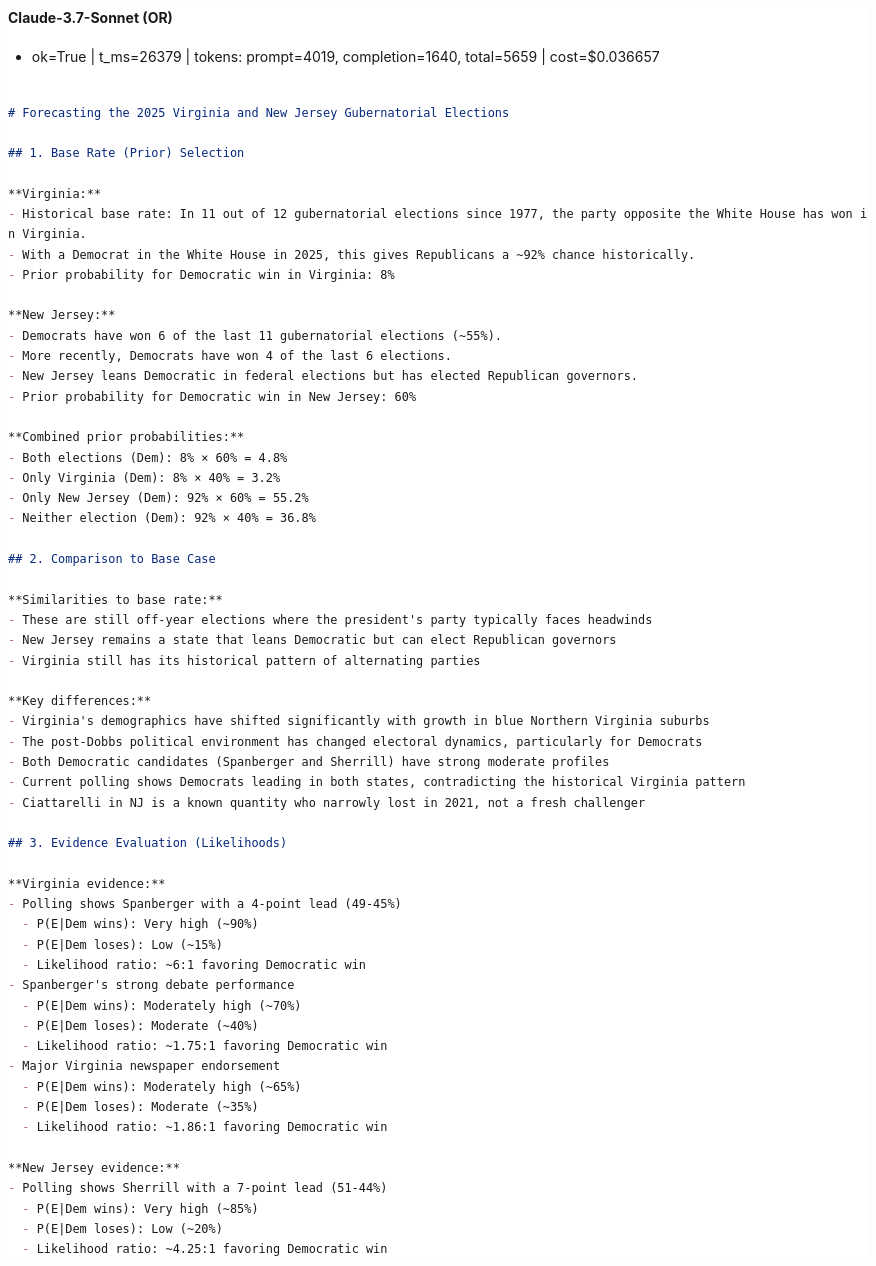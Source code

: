 #### Claude-3.7-Sonnet (OR)

- ok=True | t_ms=26379 | tokens: prompt=4019, completion=1640, total=5659 | cost=$0.036657

```md

# Forecasting the 2025 Virginia and New Jersey Gubernatorial Elections

## 1. Base Rate (Prior) Selection

**Virginia:**
- Historical base rate: In 11 out of 12 gubernatorial elections since 1977, the party opposite the White House has won in Virginia.
- With a Democrat in the White House in 2025, this gives Republicans a ~92% chance historically.
- Prior probability for Democratic win in Virginia: 8%

**New Jersey:**
- Democrats have won 6 of the last 11 gubernatorial elections (~55%).
- More recently, Democrats have won 4 of the last 6 elections.
- New Jersey leans Democratic in federal elections but has elected Republican governors.
- Prior probability for Democratic win in New Jersey: 60%

**Combined prior probabilities:**
- Both elections (Dem): 8% × 60% = 4.8%
- Only Virginia (Dem): 8% × 40% = 3.2%
- Only New Jersey (Dem): 92% × 60% = 55.2%
- Neither election (Dem): 92% × 40% = 36.8%

## 2. Comparison to Base Case

**Similarities to base rate:**
- These are still off-year elections where the president's party typically faces headwinds
- New Jersey remains a state that leans Democratic but can elect Republican governors
- Virginia still has its historical pattern of alternating parties

**Key differences:**
- Virginia's demographics have shifted significantly with growth in blue Northern Virginia suburbs
- The post-Dobbs political environment has changed electoral dynamics, particularly for Democrats
- Both Democratic candidates (Spanberger and Sherrill) have strong moderate profiles
- Current polling shows Democrats leading in both states, contradicting the historical Virginia pattern
- Ciattarelli in NJ is a known quantity who narrowly lost in 2021, not a fresh challenger

## 3. Evidence Evaluation (Likelihoods)

**Virginia evidence:**
- Polling shows Spanberger with a 4-point lead (49-45%)
  - P(E|Dem wins): Very high (~90%)
  - P(E|Dem loses): Low (~15%)
  - Likelihood ratio: ~6:1 favoring Democratic win
- Spanberger's strong debate performance
  - P(E|Dem wins): Moderately high (~70%)
  - P(E|Dem loses): Moderate (~40%)
  - Likelihood ratio: ~1.75:1 favoring Democratic win
- Major Virginia newspaper endorsement
  - P(E|Dem wins): Moderately high (~65%)
  - P(E|Dem loses): Moderate (~35%)
  - Likelihood ratio: ~1.86:1 favoring Democratic win

**New Jersey evidence:**
- Polling shows Sherrill with a 7-point lead (51-44%)
  - P(E|Dem wins): Very high (~85%)
  - P(E|Dem loses): Low (~20%)
  - Likelihood ratio: ~4.25:1 favoring Democratic win
```